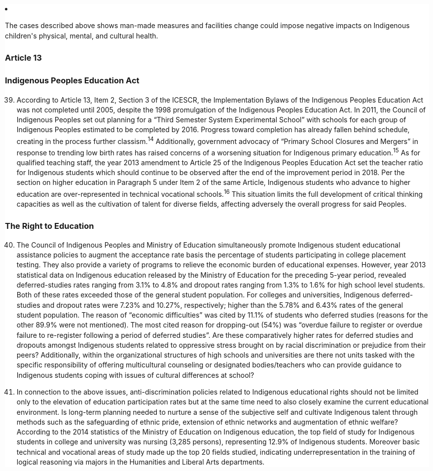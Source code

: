   <li><p>The cases described above shows man-made measures and facilities change could impose negative impacts on Indigenous children's physical, mental, and cultural health.</p></li>
</ol>

### Article 13

### Indigenous Peoples Education Act

<ol start="39">
  <li><p>According to Article 13, Item 2, Section 3 of the ICESCR, the Implementation Bylaws of the Indigenous Peoples Education Act was not completed until 2005, despite the 1998 promulgation of the Indigenous Peoples Education Act. In 2011, the Council of Indigenous Peoples set out planning for a “Third Semester System Experimental School” with schools for each group of Indigenous Peoples estimated to be completed by 2016. Progress toward completion has already fallen behind schedule, creating in the process further classism.<sup>14</sup> Additionally, government advocacy of “Primary School Closures and Mergers” in response to trending low birth rates has raised concerns of a worsening situation for Indigenous primary education.<sup>15</sup> As for qualified teaching staff, the year 2013 amendment to Article 25 of the Indigenous Peoples Education Act set the teacher ratio for Indigenous students which should continue to be observed after the end of the improvement period in 2018. Per the section on higher education in Paragraph 5 under Item 2 of the same Article, Indigenous students who advance to higher education are over-represented in technical vocational schools.<sup>16</sup> This situation limits the full development of critical thinking capacities as well as the cultivation of talent for diverse fields, affecting adversely the overall progress for said Peoples.</p></li>
</ol>

### The Right to Education

<ol start="40">
  <li><p>The Council of Indigenous Peoples and Ministry of Education simultaneously promote Indigenous student educational assistance policies to augment the acceptance rate basis the percentage of students participating in college placement testing. They also provide a variety of programs to relieve the economic burden of educational expenses. However, year 2013 statistical data on Indigenous education released by the Ministry of Education for the preceding 5-year period, revealed deferred-studies rates ranging from 3.1% to 4.8% and dropout rates ranging from 1.3% to 1.6% for high school level students. Both of these rates exceeded those of the general student population. For colleges and universities, Indigenous deferred-studies and dropout rates were 7.23% and 10.27%, respectively; higher than the 5.78% and 6.43% rates of the general student population. The reason of “economic difficulties” was cited by 11.1% of students who deferred studies (reasons for the other 89.9% were not mentioned). The most cited reason for dropping-out (54%) was “overdue failure to register or overdue failure to re-register following a period of deferred studies”. Are these comparatively higher rates for deferred studies and dropouts amongst Indigenous students related to oppressive stress brought on by racial discrimination or prejudice from their peers? Additionally, within the organizational structures of high schools and universities are there not units tasked with the specific responsibility of offering multicultural counseling or designated bodies/teachers who can provide guidance to Indigenous students coping with issues of cultural differences at school?</p></li>

  <li><p>In connection to the above issues, anti-discrimination policies related to Indigenous educational rights should not be limited only to the elevation of education participation rates but at the same time need to also closely examine the current educational environment. Is long-term planning needed to nurture a sense of the subjective self and cultivate Indigenous talent through methods such as the safeguarding of ethnic pride, extension of ethnic networks and augmentation of ethnic welfare? According to the 2014 statistics of the Ministry of Education on Indigenous education, the top field of study for Indigenous students in college and university was nursing (3,285 persons), representing 12.9% of Indigenous students. Moreover basic technical and vocational areas of study made up the top 20 fields studied, indicating underrepresentation in the training of logical reasoning via majors in the Humanities and Liberal Arts departments.</p></li>
